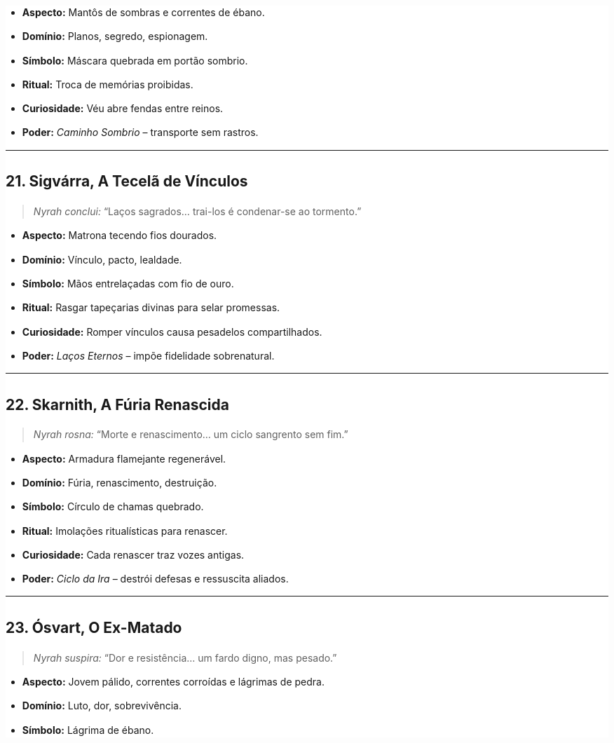 - **Aspecto:** Mantôs de sombras e correntes de ébano.
    
- **Domínio:** Planos, segredo, espionagem.
    
- **Símbolo:** Máscara quebrada em portão sombrio.
    
- **Ritual:** Troca de memórias proibidas.
    
- **Curiosidade:** Véu abre fendas entre reinos.
    
- **Poder:** _Caminho Sombrio_ – transporte sem rastros.
    

---

## 21. Sigvárra, A Tecelã de Vínculos

> _Nyrah conclui:_ “Laços sagrados… trai-los é condenar-se ao tormento.”

- **Aspecto:** Matrona tecendo fios dourados.
    
- **Domínio:** Vínculo, pacto, lealdade.
    
- **Símbolo:** Mãos entrelaçadas com fio de ouro.
    
- **Ritual:** Rasgar tapeçarias divinas para selar promessas.
    
- **Curiosidade:** Romper vínculos causa pesadelos compartilhados.
    
- **Poder:** _Laços Eternos_ – impõe fidelidade sobrenatural.
    

---

## 22. Skarnith, A Fúria Renascida

> _Nyrah rosna:_ “Morte e renascimento… um ciclo sangrento sem fim.”

- **Aspecto:** Armadura flamejante regenerável.
    
- **Domínio:** Fúria, renascimento, destruição.
    
- **Símbolo:** Círculo de chamas quebrado.
    
- **Ritual:** Imolações ritualísticas para renascer.
    
- **Curiosidade:** Cada renascer traz vozes antigas.
    
- **Poder:** _Ciclo da Ira_ – destrói defesas e ressuscita aliados.
    

---

## 23. Ósvart, O Ex-Matado

> _Nyrah suspira:_ “Dor e resistência… um fardo digno, mas pesado.”

- **Aspecto:** Jovem pálido, correntes corroídas e lágrimas de pedra.
    
- **Domínio:** Luto, dor, sobrevivência.
    
- **Símbolo:** Lágrima de ébano.
    
